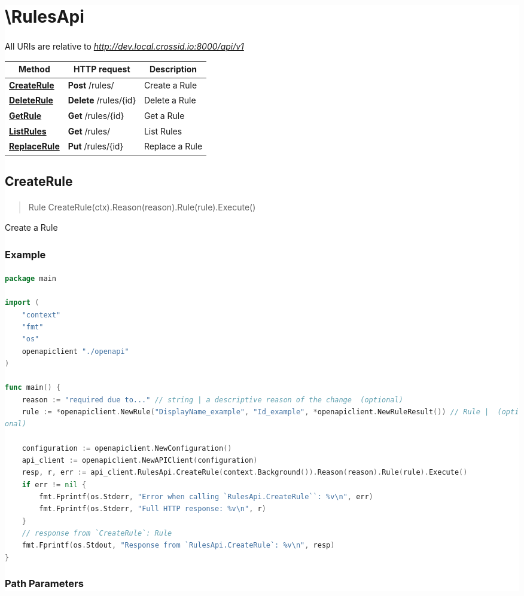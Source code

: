 # \RulesApi

All URIs are relative to *http://dev.local.crossid.io:8000/api/v1*

Method | HTTP request | Description
------------- | ------------- | -------------
[**CreateRule**](RulesApi.md#CreateRule) | **Post** /rules/ | Create a Rule
[**DeleteRule**](RulesApi.md#DeleteRule) | **Delete** /rules/{id} | Delete a Rule
[**GetRule**](RulesApi.md#GetRule) | **Get** /rules/{id} | Get a Rule
[**ListRules**](RulesApi.md#ListRules) | **Get** /rules/ | List Rules
[**ReplaceRule**](RulesApi.md#ReplaceRule) | **Put** /rules/{id} | Replace a Rule



## CreateRule

> Rule CreateRule(ctx).Reason(reason).Rule(rule).Execute()

Create a Rule

### Example

```go
package main

import (
    "context"
    "fmt"
    "os"
    openapiclient "./openapi"
)

func main() {
    reason := "required due to..." // string | a descriptive reason of the change  (optional)
    rule := *openapiclient.NewRule("DisplayName_example", "Id_example", *openapiclient.NewRuleResult()) // Rule |  (optional)

    configuration := openapiclient.NewConfiguration()
    api_client := openapiclient.NewAPIClient(configuration)
    resp, r, err := api_client.RulesApi.CreateRule(context.Background()).Reason(reason).Rule(rule).Execute()
    if err != nil {
        fmt.Fprintf(os.Stderr, "Error when calling `RulesApi.CreateRule``: %v\n", err)
        fmt.Fprintf(os.Stderr, "Full HTTP response: %v\n", r)
    }
    // response from `CreateRule`: Rule
    fmt.Fprintf(os.Stdout, "Response from `RulesApi.CreateRule`: %v\n", resp)
}
```

### Path Parameters
